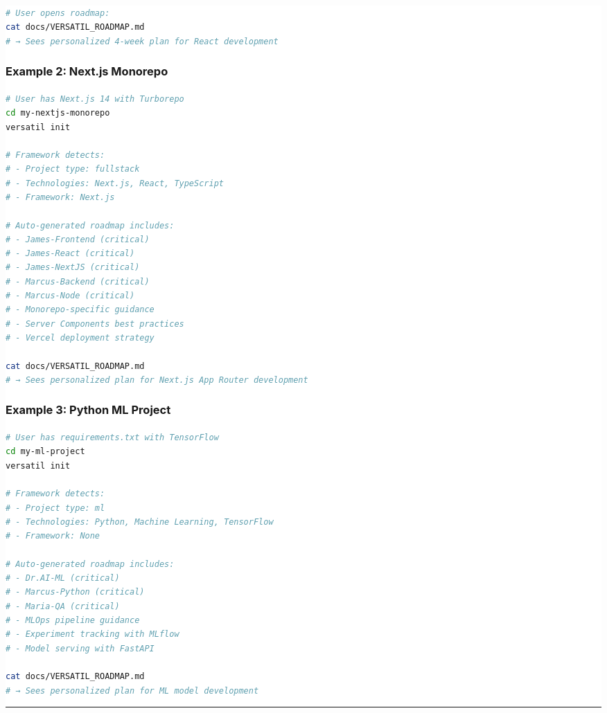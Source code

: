 ```bash
# User opens roadmap:
cat docs/VERSATIL_ROADMAP.md
# → Sees personalized 4-week plan for React development
```

### Example 2: Next.js Monorepo

```bash
# User has Next.js 14 with Turborepo
cd my-nextjs-monorepo
versatil init

# Framework detects:
# - Project type: fullstack
# - Technologies: Next.js, React, TypeScript
# - Framework: Next.js

# Auto-generated roadmap includes:
# - James-Frontend (critical)
# - James-React (critical)
# - James-NextJS (critical)
# - Marcus-Backend (critical)
# - Marcus-Node (critical)
# - Monorepo-specific guidance
# - Server Components best practices
# - Vercel deployment strategy

cat docs/VERSATIL_ROADMAP.md
# → Sees personalized plan for Next.js App Router development
```

### Example 3: Python ML Project

```bash
# User has requirements.txt with TensorFlow
cd my-ml-project
versatil init

# Framework detects:
# - Project type: ml
# - Technologies: Python, Machine Learning, TensorFlow
# - Framework: None

# Auto-generated roadmap includes:
# - Dr.AI-ML (critical)
# - Marcus-Python (critical)
# - Maria-QA (critical)
# - MLOps pipeline guidance
# - Experiment tracking with MLflow
# - Model serving with FastAPI

cat docs/VERSATIL_ROADMAP.md
# → Sees personalized plan for ML model development
```

---